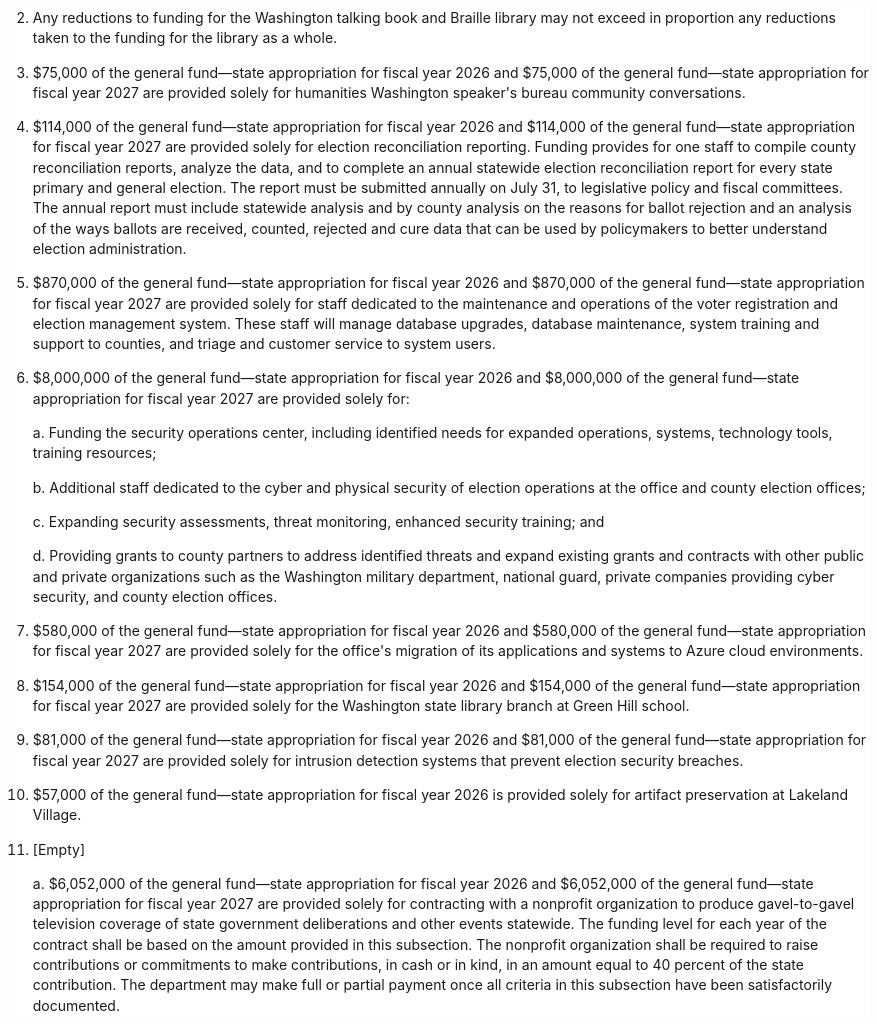 2. Any reductions to funding for the Washington talking book and Braille library may not exceed in proportion any reductions taken to the funding for the library as a whole.

3. $75,000 of the general fund—state appropriation for fiscal year 2026 and $75,000 of the general fund—state appropriation for fiscal year 2027 are provided solely for humanities Washington speaker's bureau community conversations.

4. $114,000 of the general fund—state appropriation for fiscal year 2026 and $114,000 of the general fund—state appropriation for fiscal year 2027 are provided solely for election reconciliation reporting. Funding provides for one staff to compile county reconciliation reports, analyze the data, and to complete an annual statewide election reconciliation report for every state primary and general election. The report must be submitted annually on July 31, to legislative policy and fiscal committees. The annual report must include statewide analysis and by county analysis on the reasons for ballot rejection and an analysis of the ways ballots are received, counted, rejected and cure data that can be used by policymakers to better understand election administration.

5. $870,000 of the general fund—state appropriation for fiscal year 2026 and $870,000 of the general fund—state appropriation for fiscal year 2027 are provided solely for staff dedicated to the maintenance and operations of the voter registration and election management system. These staff will manage database upgrades, database maintenance, system training and support to counties, and triage and customer service to system users.

6. $8,000,000 of the general fund—state appropriation for fiscal year 2026 and $8,000,000 of the general fund—state appropriation for fiscal year 2027 are provided solely for:

    a. Funding the security operations center, including identified needs for expanded operations, systems, technology tools, training resources;

    b. Additional staff dedicated to the cyber and physical security of election operations at the office and county election offices;

    c. Expanding security assessments, threat monitoring, enhanced security training; and

    d. Providing grants to county partners to address identified threats and expand existing grants and contracts with other public and private organizations such as the Washington military department, national guard, private companies providing cyber security, and county election offices.

7. $580,000 of the general fund—state appropriation for fiscal year 2026 and $580,000 of the general fund—state appropriation for fiscal year 2027 are provided solely for the office's migration of its applications and systems to Azure cloud environments.

8. $154,000 of the general fund—state appropriation for fiscal year 2026 and $154,000 of the general fund—state appropriation for fiscal year 2027 are provided solely for the Washington state library branch at Green Hill school.

9. $81,000 of the general fund—state appropriation for fiscal year 2026 and $81,000 of the general fund—state appropriation for fiscal year 2027 are provided solely for intrusion detection systems that prevent election security breaches.

10. $57,000 of the general fund—state appropriation for fiscal year 2026 is provided solely for artifact preservation at Lakeland Village.

11. [Empty]

    a. $6,052,000 of the general fund—state appropriation for fiscal year 2026 and $6,052,000 of the general fund—state appropriation for fiscal year 2027 are provided solely for contracting with a nonprofit organization to produce gavel-to-gavel television coverage of state government deliberations and other events statewide. The funding level for each year of the contract shall be based on the amount provided in this subsection. The nonprofit organization shall be required to raise contributions or commitments to make contributions, in cash or in kind, in an amount equal to 40 percent of the state contribution. The department may make full or partial payment once all criteria in this subsection have been satisfactorily documented.
